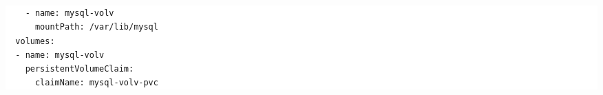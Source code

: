 ```
    - name: mysql-volv
      mountPath: /var/lib/mysql
  volumes:
  - name: mysql-volv
    persistentVolumeClaim: 
      claimName: mysql-volv-pvc
```


